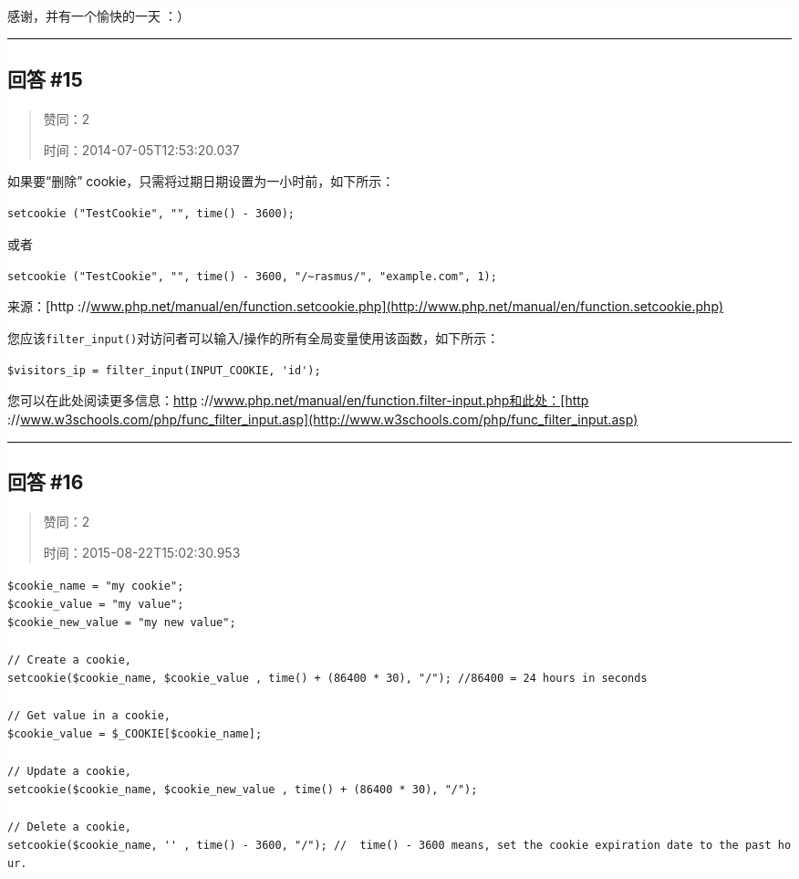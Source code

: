 感谢，并有一个愉快的一天 ：）

* * *

## 回答 #15

> 赞同：2
> 
> 时间：2014-07-05T12:53:20.037

如果要“删除” cookie，只需将过期日期设置为一小时前，如下所示：

```
setcookie ("TestCookie", "", time() - 3600); 
```

或者

```
setcookie ("TestCookie", "", time() - 3600, "/~rasmus/", "example.com", 1); 
```

来源：[http ://www.php.net/manual/en/function.setcookie.php](http://www.php.net/manual/en/function.setcookie.php)

您应该`filter_input()`对访问者可以输入/操作的所有全局变量使用该函数，如下所示：

```
$visitors_ip = filter_input(INPUT_COOKIE, 'id'); 
```

您可以在此处阅读更多信息：[http](http://www.php.net/manual/en/function.filter-input.php) ://www.php.net/manual/en/function.filter-input.php和此处：[http ://www.w3schools.com/php/func_filter_input.asp](http://www.w3schools.com/php/func_filter_input.asp)

* * *

## 回答 #16

> 赞同：2
> 
> 时间：2015-08-22T15:02:30.953

```
$cookie_name = "my cookie";
$cookie_value = "my value";
$cookie_new_value = "my new value";

// Create a cookie,
setcookie($cookie_name, $cookie_value , time() + (86400 * 30), "/"); //86400 = 24 hours in seconds

// Get value in a cookie,
$cookie_value = $_COOKIE[$cookie_name];

// Update a cookie,
setcookie($cookie_name, $cookie_new_value , time() + (86400 * 30), "/");

// Delete a cookie,
setcookie($cookie_name, '' , time() - 3600, "/"); //  time() - 3600 means, set the cookie expiration date to the past hour. 
```
